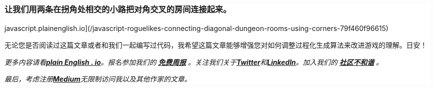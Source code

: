 ### 让我们用两条在拐角处相交的小路把对角交叉的房间连接起来。

javascript.plainenglish.io](/javascript-roguelikes-connecting-diagonal-dungeon-rooms-using-corners-79f460f96615) 

无论您是否阅读过这篇文章或者和我们一起编写过代码，我希望这篇文章能够增强您对如何调整过程化生成算法来改进游戏的理解。日安！

*更多内容请看*[***plain English . io***](https://plainenglish.io/)*。报名参加我们的* [***免费周报***](http://newsletter.plainenglish.io/) *。关注我们关于*[***Twitter***](https://twitter.com/inPlainEngHQ)*和*[***LinkedIn***](https://www.linkedin.com/company/inplainenglish/)*。加入我们的* [***社区不和谐***](https://discord.gg/GtDtUAvyhW) *。*

*最后，考虑注册*[***Medium***](https://medium.com/@nevkatz/membership)*无限制访问我以及其他作家的文章。*
